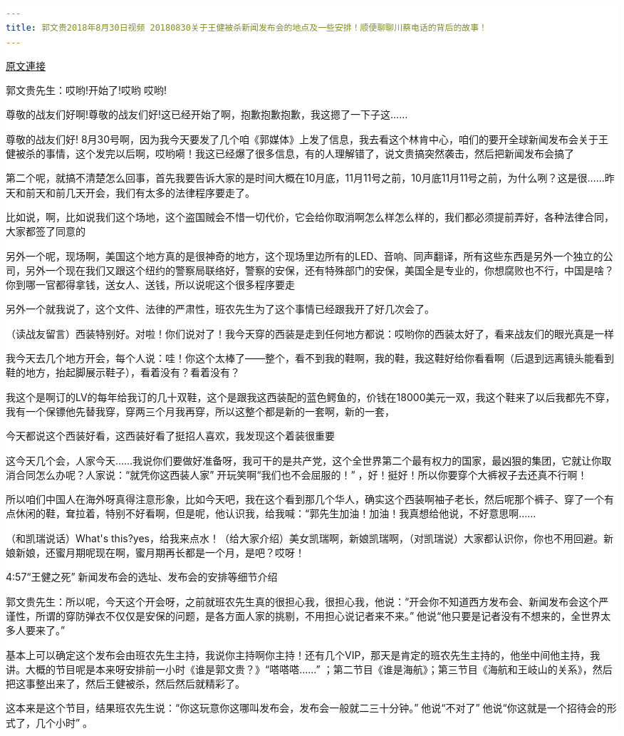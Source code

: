 ```yaml
---
title: 郭文贵2018年8月30日视频 20180830关于王健被杀新闻发布会的地点及一些安排！顺便聊聊川蔡电话的背后的故事！
---
```


[原文連接](https://gnews.org/ThreadView/53482551)

郭文贵先生：哎哟!开始了!哎哟 哎哟!


尊敬的战友们好啊!尊敬的战友们好!这已经开始了啊，抱歉抱歉抱歉，我这摁了一下子这……


尊敬的战友们好! 8月30号啊，因为我今天要发了几个咱《郭媒体》上发了信息，我去看这个林肯中心，咱们的要开全球新闻发布会关于王健被杀的事情，这个发完以后啊，哎哟嗬！我这已经爆了很多信息，有的人理解错了，说文贵搞突然袭击，然后把新闻发布会搞了


第二个呢，就搞不清楚怎么回事，首先我要告诉大家的是时间大概在10月底，11月11号之前，10月底11月11号之前，为什么咧？这是很……昨天和前天和前几天开会，我们有太多的法律程序要走了。


比如说，啊，比如说我们这个场地，这个盗国贼会不惜一切代价，它会给你取消啊怎么样怎么样的，我们都必须提前弄好，各种法律合同，大家都签了同意的


另外一个呢，现场啊，美国这个地方真的是很神奇的地方，这个现场里边所有的LED、音响、同声翻译，所有这些东西是另外一个独立的公司，另外一个现在我们又跟这个纽约的警察局联络好，警察的安保，还有特殊部门的安保，美国全是专业的，你想腐败也不行，中国是啥？你到哪一官都得拿钱，送女人、送钱，所以说呢这个很多程序要走


另外一个就我说了，这个文件、法律的严肃性，班农先生为了这个事情已经跟我开了好几次会了。


（读战友留言）西装特别好。对啦！你们说对了！我今天穿的西装是走到任何地方都说：哎哟你的西装太好了，看来战友们的眼光真是一样


我今天去几个地方开会，每个人说：哇！你这个太棒了——整个，看不到我的鞋啊，我的鞋，我这鞋好给你看看啊（后退到远离镜头能看到鞋的地方，抬起脚展示鞋子），看着没有？看着没有？


我这个是啊订的LV的每年给我订的几十双鞋，这个是跟我这西装配的蓝色鳄鱼的，价钱在18000美元一双，我这个鞋来了以后我都先不穿，我有一个保镖他先替我穿，穿两三个月我再穿，所以这整个都是新的一套啊，新的一套，


今天都说这个西装好看，这西装好看了挺招人喜欢，我发现这个着装很重要


这今天几个会，人家今天……我说你们要做好准备呀，我可干的是共产党，这个全世界第二个最有权力的国家，最凶狠的集团，它就让你取消合同怎么办呢？人家说：“就凭你这西装人家” 开玩笑啊“我们也不会屈服的！” ，好！挺好！所以你要穿个大裤衩子去还真不行啊！


所以咱们中国人在海外呀真得注意形象，比如今天吧，我在这个看到那几个华人，确实这个西装啊袖子老长，然后呢那个裤子、穿了一个有点休闲的鞋，耷拉着，特别不好看啊，但是呢，他认识我，给我喊：“郭先生加油！加油！我真想给他说，不好意思啊……


（和凯瑞说话）What's this?yes，给我来点水！（给大家介绍）美女凯瑞啊，新娘凯瑞啊，（对凯瑞说）大家都认识你，你也不用回避。新娘新娘，还蜜月期呢现在啊，蜜月期再长都是一个月，是吧？哎呀！


4:57“王健之死” 新闻发布会的选址、发布会的安排等细节介绍

郭文贵先生：所以呢，今天这个开会呀，之前就班农先生真的很担心我，很担心我，他说：“开会你不知道西方发布会、新闻发布会这个严谨性，所谓的穿防弹衣不仅仅是安保的问题，是各方面人家的挑剔，不用担心说记者来不来。” 他说“他只要是记者没有不想来的，全世界太多人要来了。” 


基本上可以确定这个发布会由班农先生主持，我说你主持啊你主持！还有几个VIP，那天是肯定的班农先生主持的，他坐中间他主持，我讲。大概的节目呢是本来呀安排前一小时《谁是郭文贵？》“嗒嗒嗒……” ；第二节目《谁是海航》；第三节目《海航和王岐山的关系》，然后把这事整出来了，然后王健被杀，然后然后就精彩了。


这本来是这个节目，结果班农先生说：“你这玩意你这哪叫发布会，发布会一般就二三十分钟。” 他说“不对了” 他说“你这就是一个招待会的形式了，几个小时” 。
